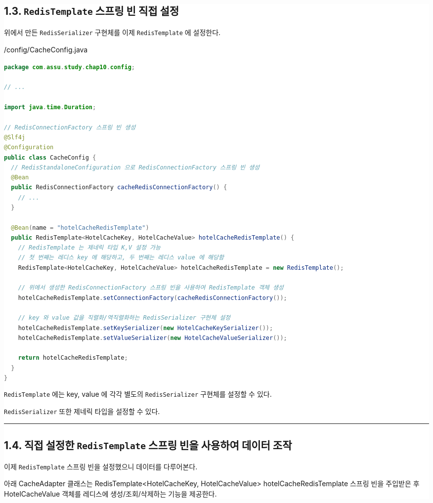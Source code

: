 ## 1.3. `RedisTemplate` 스프링 빈 직접 설정

위에서 만든 `RedisSerializer` 구현체를 이제 `RedisTemplate` 에 설정한다.

/config/CacheConfig.java
```java
package com.assu.study.chap10.config;

// ...

import java.time.Duration;

// RedisConnectionFactory 스프링 빈 생성
@Slf4j
@Configuration
public class CacheConfig {
  // RedisStandaloneConfiguration 으로 RedisConnectionFactory 스프링 빈 생성
  @Bean
  public RedisConnectionFactory cacheRedisConnectionFactory() {
    // ...
  }

  @Bean(name = "hotelCacheRedisTemplate")
  public RedisTemplate<HotelCacheKey, HotelCacheValue> hotelCacheRedisTemplate() {
    // RedisTemplate 는 제네릭 타입 K,V 설정 가능
    // 첫 번째는 레디스 key 에 해당하고, 두 번째는 레디스 value 에 해당함
    RedisTemplate<HotelCacheKey, HotelCacheValue> hotelCacheRedisTemplate = new RedisTemplate();

    // 위에서 생성한 RedisConnectionFactory 스프링 빈을 사용하여 RedisTemplate 객체 생성
    hotelCacheRedisTemplate.setConnectionFactory(cacheRedisConnectionFactory());
    
    // key 와 value 값을 직렬화/역직렬화하는 RedisSerializer 구현체 설정
    hotelCacheRedisTemplate.setKeySerializer(new HotelCacheKeySerializer());
    hotelCacheRedisTemplate.setValueSerializer(new HotelCacheValueSerializer());

    return hotelCacheRedisTemplate;
  }
}
```

`RedisTemplate` 에는 key, value 에 각각 별도의 `RedisSerializer` 구현체를 설정할 수 있다.  

`RedisSerializer` 또한 제네릭 타입을 설정할 수 있다.  

---

## 1.4. 직접 설정한 `RedisTemplate` 스프링 빈을 사용하여 데이터 조작


이제 `RedisTemplate` 스프링 빈을 설정했으니 데이터를 다루어본다.

아래 CacheAdapter 클래스는 RedisTemplate\<HotelCacheKey, HotelCacheValue\> hotelCacheRedisTemplate 스프링 빈을 주입받은 후 
HotelCacheValue 객체를 레디스에 생성/조회/삭제하는 기능을 제공한다.
